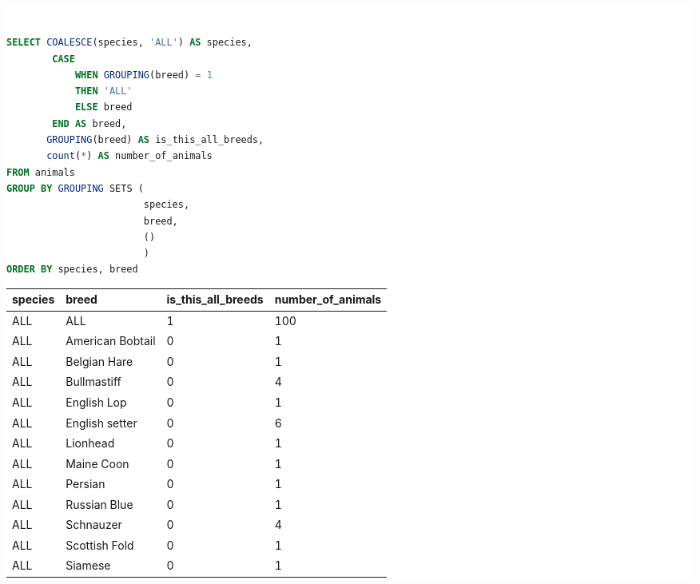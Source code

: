 <BR>

```SQL
SELECT COALESCE(species, 'ALL') AS species,
        CASE
            WHEN GROUPING(breed) = 1
            THEN 'ALL'
            ELSE breed
        END AS breed,
       GROUPING(breed) AS is_this_all_breeds,
       count(*) AS number_of_animals
FROM animals
GROUP BY GROUPING SETS (
                        species,
                        breed,
                        ()
                        )
ORDER BY species, breed
```

| species | breed            | is_this_all_breeds | number_of_animals |
| :------ | :--------------- | :----------------- | :---------------- |
| ALL     | ALL              | 1                  | 100               |
| ALL     | American Bobtail | 0                  | 1                 |
| ALL     | Belgian Hare     | 0                  | 1                 |
| ALL     | Bullmastiff      | 0                  | 4                 |
| ALL     | English Lop      | 0                  | 1                 |
| ALL     | English setter   | 0                  | 6                 |
| ALL     | Lionhead         | 0                  | 1                 |
| ALL     | Maine Coon       | 0                  | 1                 |
| ALL     | Persian          | 0                  | 1                 |
| ALL     | Russian Blue     | 0                  | 1                 |
| ALL     | Schnauzer        | 0                  | 4                 |
| ALL     | Scottish Fold    | 0                  | 1                 |
| ALL     | Siamese          | 0                  | 1                 |
